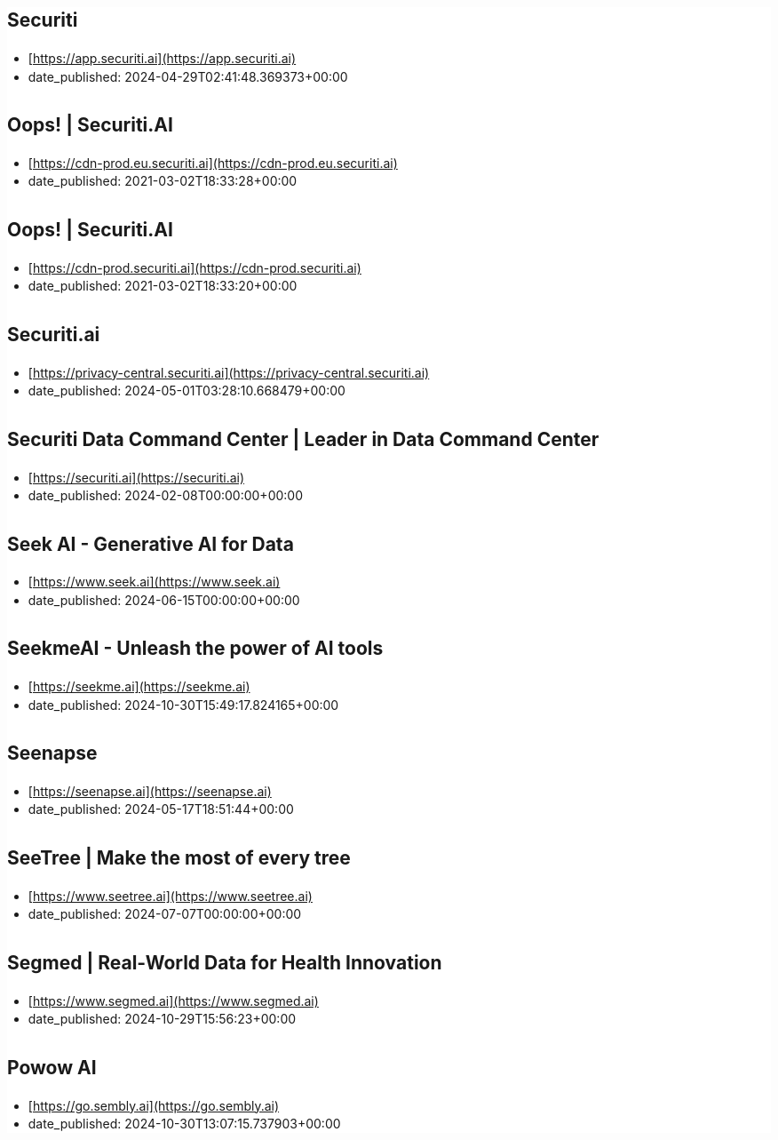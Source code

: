  ## Securiti
 - [https://app.securiti.ai](https://app.securiti.ai)
 - date_published: 2024-04-29T02:41:48.369373+00:00

 ## Oops! | Securiti.AI
 - [https://cdn-prod.eu.securiti.ai](https://cdn-prod.eu.securiti.ai)
 - date_published: 2021-03-02T18:33:28+00:00

 ## Oops! | Securiti.AI
 - [https://cdn-prod.securiti.ai](https://cdn-prod.securiti.ai)
 - date_published: 2021-03-02T18:33:20+00:00

 ## Securiti.ai
 - [https://privacy-central.securiti.ai](https://privacy-central.securiti.ai)
 - date_published: 2024-05-01T03:28:10.668479+00:00

 ## Securiti Data Command Center | Leader in Data Command Center
 - [https://securiti.ai](https://securiti.ai)
 - date_published: 2024-02-08T00:00:00+00:00

 ## Seek AI - Generative AI for Data
 - [https://www.seek.ai](https://www.seek.ai)
 - date_published: 2024-06-15T00:00:00+00:00

 ## SeekmeAI - Unleash the power of AI tools
 - [https://seekme.ai](https://seekme.ai)
 - date_published: 2024-10-30T15:49:17.824165+00:00

 ## Seenapse
 - [https://seenapse.ai](https://seenapse.ai)
 - date_published: 2024-05-17T18:51:44+00:00

 ## SeeTree | Make the most of every tree
 - [https://www.seetree.ai](https://www.seetree.ai)
 - date_published: 2024-07-07T00:00:00+00:00

 ## Segmed | Real-World Data for Health Innovation
 - [https://www.segmed.ai](https://www.segmed.ai)
 - date_published: 2024-10-29T15:56:23+00:00

 ## Powow AI
 - [https://go.sembly.ai](https://go.sembly.ai)
 - date_published: 2024-10-30T13:07:15.737903+00:00
